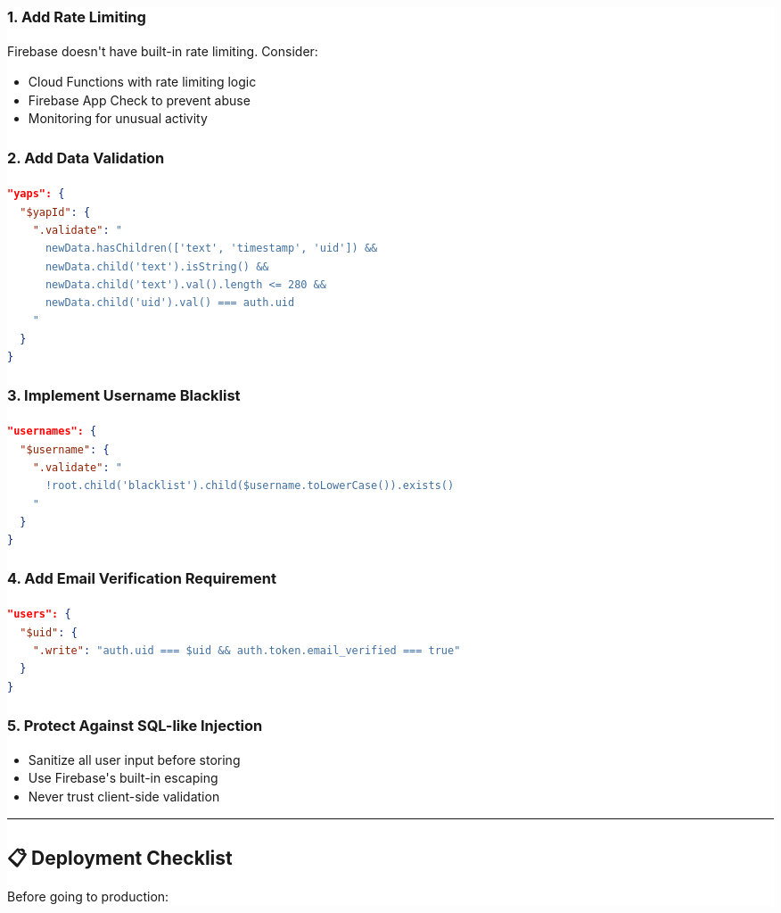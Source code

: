 ### 1. **Add Rate Limiting**
Firebase doesn't have built-in rate limiting. Consider:
- Cloud Functions with rate limiting logic
- Firebase App Check to prevent abuse
- Monitoring for unusual activity

### 2. **Add Data Validation**
```json
"yaps": {
  "$yapId": {
    ".validate": "
      newData.hasChildren(['text', 'timestamp', 'uid']) &&
      newData.child('text').isString() &&
      newData.child('text').val().length <= 280 &&
      newData.child('uid').val() === auth.uid
    "
  }
}
```

### 3. **Implement Username Blacklist**
```json
"usernames": {
  "$username": {
    ".validate": "
      !root.child('blacklist').child($username.toLowerCase()).exists()
    "
  }
}
```

### 4. **Add Email Verification Requirement**
```json
"users": {
  "$uid": {
    ".write": "auth.uid === $uid && auth.token.email_verified === true"
  }
}
```

### 5. **Protect Against SQL-like Injection**
- Sanitize all user input before storing
- Use Firebase's built-in escaping
- Never trust client-side validation

---

## 📋 Deployment Checklist

Before going to production:

